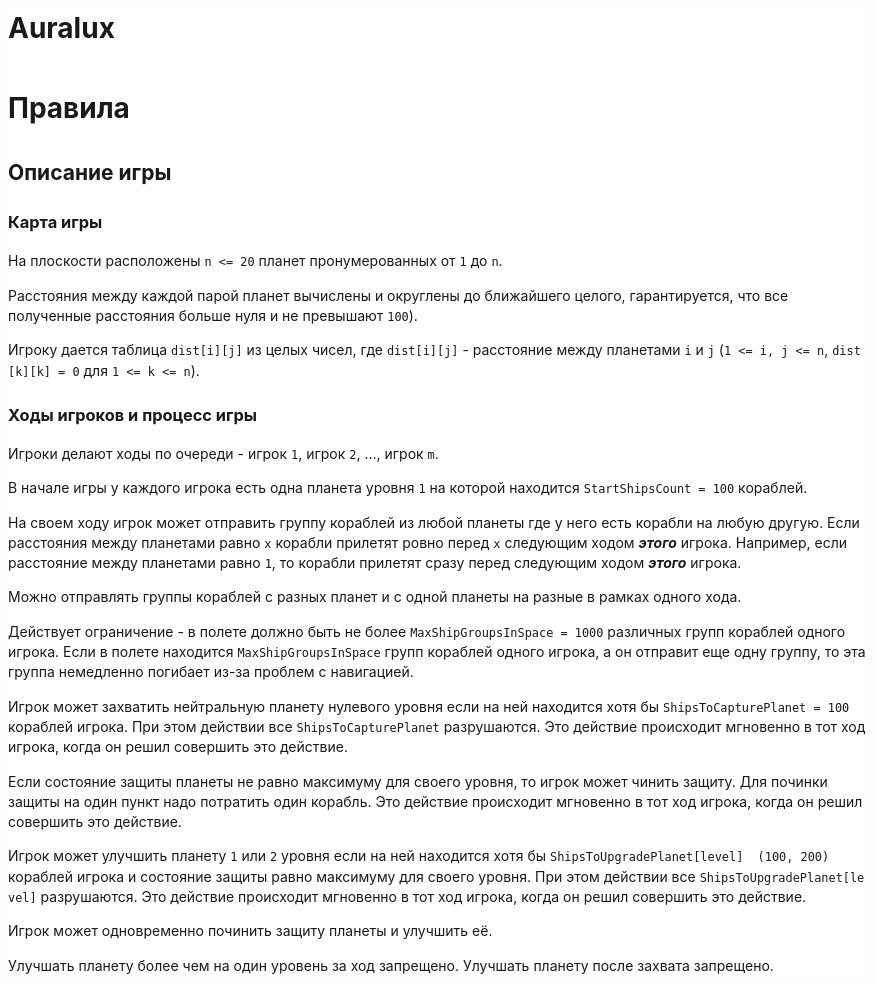 # Auralux

# Правила

## Описание игры

### Карта игры
На плоскости расположены ```n <= 20``` планет пронумерованных от ```1``` до ```n```.

Расстояния между каждой парой планет вычислены и округлены до ближайшего целого, гарантируется, что все полученные расстояния больше нуля и не превышают ```100```).

Игроку дается таблица ```dist[i][j]``` из целых чисел, где ```dist[i][j]``` - расстояние между планетами ```i``` и ```j``` (```1 <= i, j <= n```, ```dist[k][k] = 0``` для ```1 <= k <= n```).

### Ходы игроков и процесс игры

Игроки делают ходы по очереди - игрок ```1```, игрок ```2```, …, игрок ```m```.

В начале игры у каждого игрока есть одна планета уровня ```1``` на которой находится ```StartShipsCount = 100``` кораблей.

На своем ходу игрок может отправить группу кораблей из любой планеты где у него есть корабли на любую другую. 
Если расстояния между планетами равно ```x``` корабли прилетят ровно перед ```x``` следующим ходом ***этого*** игрока.
Например, если расстояние между планетами равно ```1```, то корабли прилетят сразу перед следующим ходом ***этого*** игрока.

Можно отправлять группы кораблей с разных планет и с одной планеты на разные в рамках одного хода. 

Действует ограничение - в полете должно быть не более ```MaxShipGroupsInSpace = 1000``` различных групп кораблей одного игрока.  Если в полете находится ```MaxShipGroupsInSpace``` групп кораблей одного игрока, а он отправит еще одну группу, то эта группа немедленно погибает из-за проблем с навигацией.

Игрок может захватить нейтральную планету нулевого уровня если на ней находится хотя бы ```ShipsToCapturePlanet = 100``` кораблей игрока. При этом действии все ```ShipsToCapturePlanet``` разрушаются. Это действие происходит мгновенно в тот ход игрока, когда он решил совершить это действие.

Если состояние защиты планеты не равно максимуму для своего уровня, то игрок может чинить защиту. Для починки защиты на один пункт надо потратить один корабль. Это действие происходит мгновенно в тот ход игрока, когда он решил совершить это действие.

Игрок может улучшить планету ```1``` или ```2``` уровня если на ней находится хотя бы ```ShipsToUpgradePlanet[level]  (100, 200)``` кораблей игрока и состояние защиты равно максимуму для своего уровня. При этом действии все ```ShipsToUpgradePlanet[level]``` разрушаются. Это действие происходит мгновенно в тот ход игрока, когда он решил совершить это действие.

Игрок может одновременно починить защиту планеты и улучшить её.

Улучшать планету более чем на один уровень за ход запрещено. Улучшать планету после захвата запрещено.
